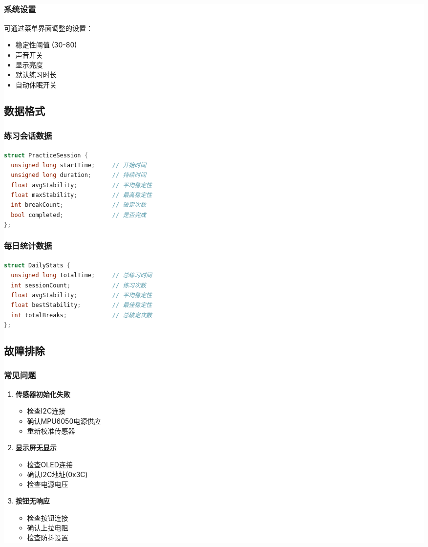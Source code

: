 ### 系统设置
可通过菜单界面调整的设置：
- 稳定性阈值 (30-80)
- 声音开关
- 显示亮度
- 默认练习时长
- 自动休眠开关

## 数据格式

### 练习会话数据
```cpp
struct PracticeSession {
  unsigned long startTime;     // 开始时间
  unsigned long duration;      // 持续时间
  float avgStability;          // 平均稳定性
  float maxStability;          // 最高稳定性
  int breakCount;              // 破定次数
  bool completed;              // 是否完成
};
```

### 每日统计数据
```cpp
struct DailyStats {
  unsigned long totalTime;     // 总练习时间
  int sessionCount;            // 练习次数
  float avgStability;          // 平均稳定性
  float bestStability;         // 最佳稳定性
  int totalBreaks;             // 总破定次数
};
```

## 故障排除

### 常见问题
1. **传感器初始化失败**
   - 检查I2C连接
   - 确认MPU6050电源供应
   - 重新校准传感器

2. **显示屏无显示**
   - 检查OLED连接
   - 确认I2C地址(0x3C)
   - 检查电源电压

3. **按钮无响应**
   - 检查按钮连接
   - 确认上拉电阻
   - 检查防抖设置
